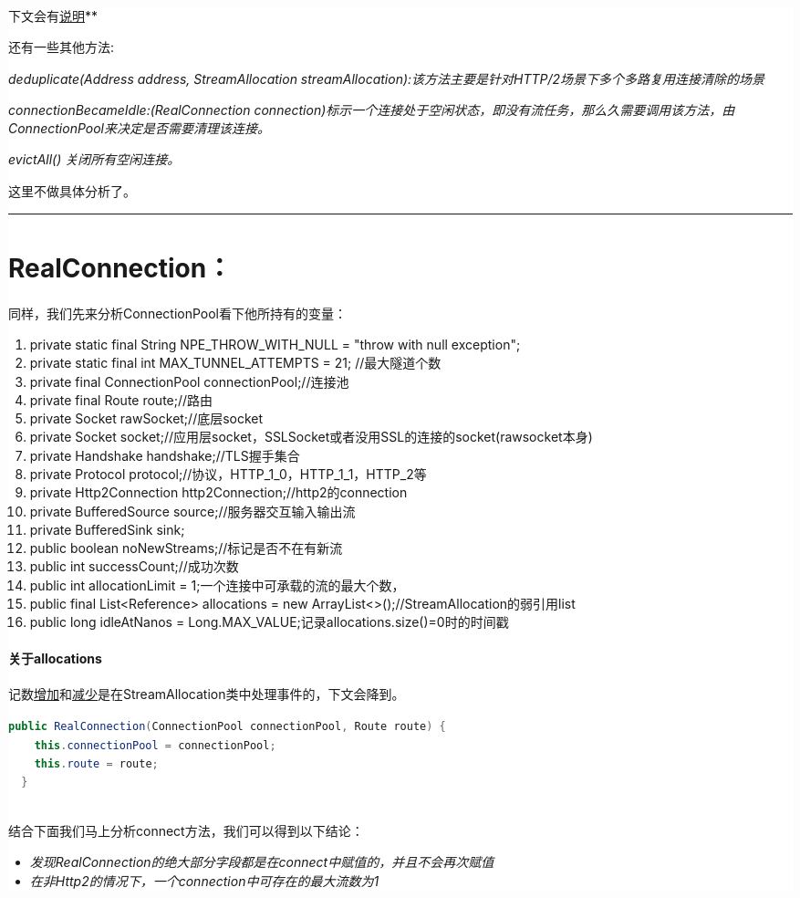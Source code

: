 下文会有[说明](####关于allocations)**


还有一些其他方法:

*deduplicate(Address address, StreamAllocation streamAllocation):该方法主要是针对HTTP/2场景下多个多路复用连接清除的场景*

*connectionBecameIdle:(RealConnection connection)标示一个连接处于空闲状态，即没有流任务，那么久需要调用该方法，由ConnectionPool来决定是否需要清理该连接。*

*evictAll() 关闭所有空闲连接。*

这里不做具体分析了。

--------

# RealConnection：

同样，我们先来分析ConnectionPool看下他所持有的变量：


1. private static final String NPE_THROW_WITH_NULL = "throw with null exception";
2. private static final int MAX_TUNNEL_ATTEMPTS = 21; //最大隧道个数
3. private final ConnectionPool connectionPool;//连接池
4. private final Route route;//路由
5. private Socket rawSocket;//底层socket
6. private Socket socket;//应用层socket，SSLSocket或者没用SSL的连接的socket(rawsocket本身)
7. private Handshake handshake;//TLS握手集合
8. private Protocol protocol;//协议，HTTP_1_0，HTTP_1_1，HTTP_2等
9. private Http2Connection http2Connection;//http2的connection
10. private BufferedSource source;//服务器交互输入输出流
11. private BufferedSink sink;
12. public boolean noNewStreams;//标记是否不在有新流
13. public int successCount;//成功次数
14. public int allocationLimit = 1;一个连接中可承载的流的最大个数，
15. <span id = "jump">public final List<Reference<StreamAllocation>> allocations = new ArrayList<>();//StreamAllocation的弱引用list</span>
16. public long idleAtNanos = Long.MAX_VALUE;记录allocations.size()=0时的时间戳

#### 关于allocations
记数[增加](#####allocations增加)和[减少](#####allocations减少)是在StreamAllocation类中处理事件的，下文会降到。
> 

```java
public RealConnection(ConnectionPool connectionPool, Route route) {
    this.connectionPool = connectionPool;
    this.route = route;
  }
 
```

结合下面我们马上分析connect方法，我们可以得到以下结论：

- *发现RealConnection的绝大部分字段都是在connect中赋值的，并且不会再次赋值*
- *在非Http2的情况下，一个connection中可存在的最大流数为1*
